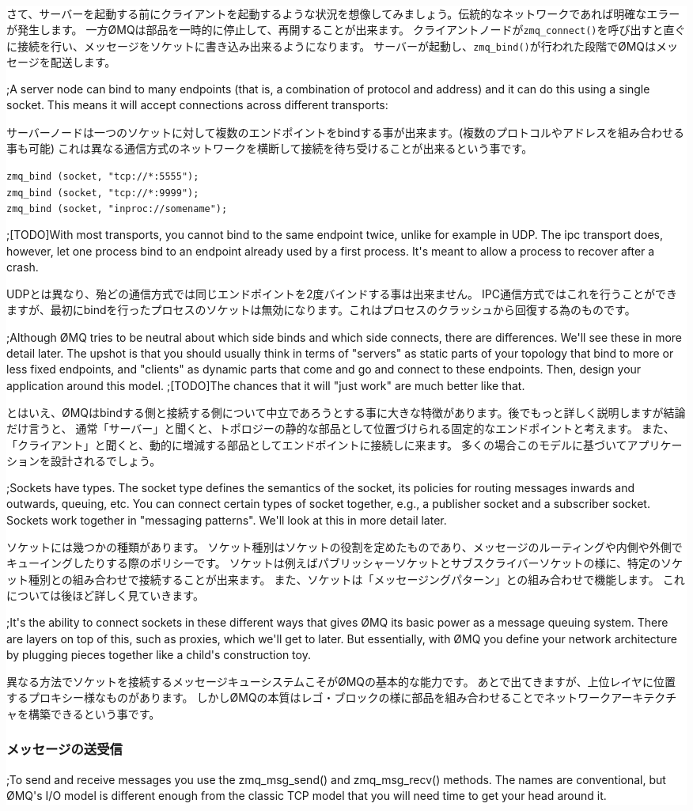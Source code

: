 さて、サーバーを起動する前にクライアントを起動するような状況を想像してみましょう。伝統的なネットワークであれば明確なエラーが発生します。
一方ØMQは部品を一時的に停止して、再開することが出来ます。
クライアントノードが`zmq_connect()`を呼び出すと直ぐに接続を行い、メッセージをソケットに書き込み出来るようになります。
サーバーが起動し、`zmq_bind()`が行われた段階でØMQはメッセージを配送します。

;A server node can bind to many endpoints (that is, a combination of protocol and address) and it can do this using a single socket. This means it will accept connections across different transports:

サーバーノードは一つのソケットに対して複数のエンドポイントをbindする事が出来ます。(複数のプロトコルやアドレスを組み合わせる事も可能)
これは異なる通信方式のネットワークを横断して接続を待ち受けることが出来るという事です。

~~~ {language="C"}
zmq_bind (socket, "tcp://*:5555");
zmq_bind (socket, "tcp://*:9999");
zmq_bind (socket, "inproc://somename");
~~~

;[TODO]With most transports, you cannot bind to the same endpoint twice, unlike for example in UDP. The ipc transport does, however, let one process bind to an endpoint already used by a first process. It's meant to allow a process to recover after a crash.

UDPとは異なり、殆どの通信方式では同じエンドポイントを2度バインドする事は出来ません。
IPC通信方式ではこれを行うことができますが、最初にbindを行ったプロセスのソケットは無効になります。これはプロセスのクラッシュから回復する為のものです。

;Although ØMQ tries to be neutral about which side binds and which side connects, there are differences. We'll see these in more detail later. The upshot is that you should usually think in terms of "servers" as static parts of your topology that bind to more or less fixed endpoints, and "clients" as dynamic parts that come and go and connect to these endpoints. Then, design your application around this model.
;[TODO]The chances that it will "just work" are much better like that.

とはいえ、ØMQはbindする側と接続する側について中立であろうとする事に大きな特徴があります。後でもっと詳しく説明しますが結論だけ言うと、
通常「サーバー」と聞くと、トポロジーの静的な部品として位置づけられる固定的なエンドポイントと考えます。
また、「クライアント」と聞くと、動的に増減する部品としてエンドポイントに接続しに来ます。
多くの場合このモデルに基づいてアプリケーションを設計されるでしょう。

;Sockets have types. The socket type defines the semantics of the socket, its policies for routing messages inwards and outwards, queuing, etc. You can connect certain types of socket together, e.g., a publisher socket and a subscriber socket. Sockets work together in "messaging patterns". We'll look at this in more detail later.

ソケットには幾つかの種類があります。
ソケット種別はソケットの役割を定めたものであり、メッセージのルーティングや内側や外側でキューイングしたりする際のポリシーです。
ソケットは例えばパブリッシャーソケットとサブスクライバーソケットの様に、特定のソケット種別との組み合わせで接続することが出来ます。
また、ソケットは「メッセージングパターン」との組み合わせで機能します。
これについては後ほど詳しく見ていきます。

;It's the ability to connect sockets in these different ways that gives ØMQ its basic power as a message queuing system. There are layers on top of this, such as proxies, which we'll get to later. But essentially, with ØMQ you define your network architecture by plugging pieces together like a child's construction toy.

異なる方法でソケットを接続するメッセージキューシステムこそがØMQの基本的な能力です。
あとで出てきますが、上位レイヤに位置するプロキシー様なものがあります。
しかしØMQの本質はレゴ・ブロックの様に部品を組み合わせることでネットワークアーキテクチャを構築できるという事です。

### メッセージの送受信
;To send and receive messages you use the zmq_msg_send() and zmq_msg_recv() methods. The names are conventional, but ØMQ's I/O model is different enough from the classic TCP model that you will need time to get your head around it.


[^1]: 訳注: メッセージ構造体は、古いAPIであるzmq_msg_send() や zmq_msg_recv() に関しての説明だと思われる。